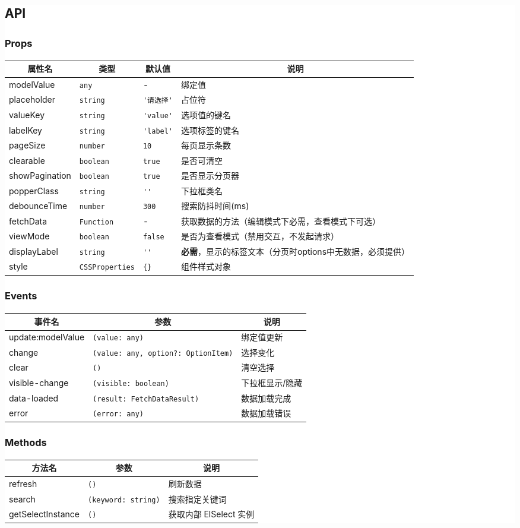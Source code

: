 ## API

### Props

| 属性名         | 类型            | 默认值     | 说明                                                        |
| -------------- | --------------- | ---------- | ----------------------------------------------------------- |
| modelValue     | `any`           | -          | 绑定值                                                      |
| placeholder    | `string`        | `'请选择'` | 占位符                                                      |
| valueKey       | `string`        | `'value'`  | 选项值的键名                                                |
| labelKey       | `string`        | `'label'`  | 选项标签的键名                                              |
| pageSize       | `number`        | `10`       | 每页显示条数                                                |
| clearable      | `boolean`       | `true`     | 是否可清空                                                  |
| showPagination | `boolean`       | `true`     | 是否显示分页器                                              |
| popperClass    | `string`        | `''`       | 下拉框类名                                                  |
| debounceTime   | `number`        | `300`      | 搜索防抖时间(ms)                                            |
| fetchData      | `Function`      | -          | 获取数据的方法（编辑模式下必需，查看模式下可选）            |
| viewMode       | `boolean`       | `false`    | 是否为查看模式（禁用交互，不发起请求）                      |
| displayLabel   | `string`        | `''`       | **必需**，显示的标签文本（分页时options中无数据，必须提供） |
| style          | `CSSProperties` | `{}`       | 组件样式对象                                                |

### Events

| 事件名            | 参数                                | 说明            |
| ----------------- | ----------------------------------- | --------------- |
| update:modelValue | `(value: any)`                      | 绑定值更新      |
| change            | `(value: any, option?: OptionItem)` | 选择变化        |
| clear             | `()`                                | 清空选择        |
| visible-change    | `(visible: boolean)`                | 下拉框显示/隐藏 |
| data-loaded       | `(result: FetchDataResult)`         | 数据加载完成    |
| error             | `(error: any)`                      | 数据加载错误    |

### Methods

| 方法名            | 参数                | 说明                   |
| ----------------- | ------------------- | ---------------------- |
| refresh           | `()`                | 刷新数据               |
| search            | `(keyword: string)` | 搜索指定关键词         |
| getSelectInstance | `()`                | 获取内部 ElSelect 实例 |
